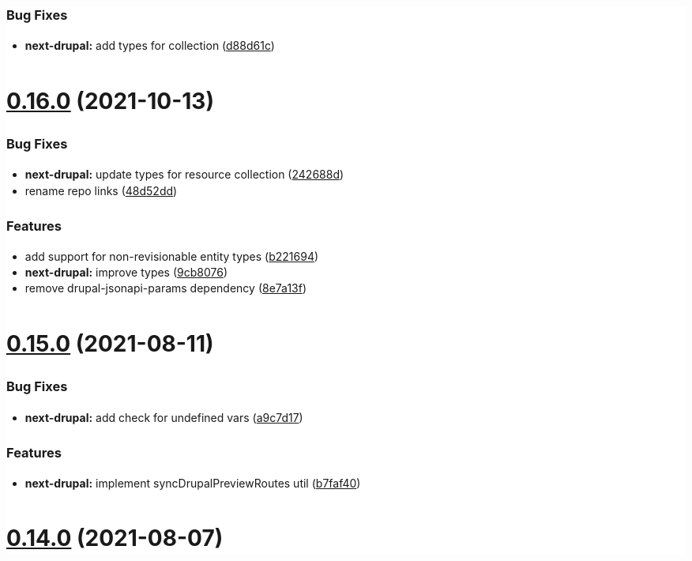 
### Bug Fixes

* **next-drupal:** add types for collection ([d88d61c](https://github.com/chapter-three/next-drupal/commit/d88d61c6fec731971c8ba6f130f6283aae6aec2a))





# [0.16.0](https://github.com/chapter-three/next-drupal/compare/next-drupal@0.15.0...next-drupal@0.16.0) (2021-10-13)


### Bug Fixes

* **next-drupal:** update types for resource collection ([242688d](https://github.com/chapter-three/next-drupal/commit/242688db74de09066ea76be28428f9716631463a))
* rename repo links ([48d52dd](https://github.com/chapter-three/next-drupal/commit/48d52dde79f69396ef706d152c03670117b6a480))


### Features

* add support for non-revisionable entity types ([b221694](https://github.com/chapter-three/next-drupal/commit/b2216944172f031dd779d8bb4e848a98853be006))
* **next-drupal:** improve types ([9cb8076](https://github.com/chapter-three/next-drupal/commit/9cb8076472f3309cee6aa73d179df70ee60e2693))
* remove drupal-jsonapi-params dependency ([8e7a13f](https://github.com/chapter-three/next-drupal/commit/8e7a13f24a6ada0a5aec81706a1627829a77b39d))





# [0.15.0](https://github.com/chapter-three/next-drupal/compare/next-drupal@0.14.0...next-drupal@0.15.0) (2021-08-11)


### Bug Fixes

* **next-drupal:** add check for undefined vars ([a9c7d17](https://github.com/chapter-three/next-drupal/commit/a9c7d170ab72f4c9b2b187c7236bcd1d317da24d))


### Features

* **next-drupal:** implement syncDrupalPreviewRoutes util ([b7faf40](https://github.com/chapter-three/next-drupal/commit/b7faf405e2f28bc279d1110afcddb44074689746))





# [0.14.0](https://github.com/chapter-three/next-drupal/compare/next-drupal@0.13.0...next-drupal@0.14.0) (2021-08-07)
